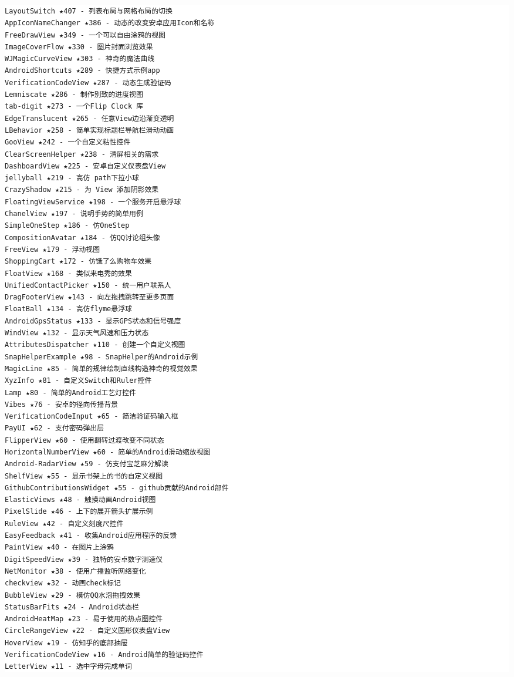     LayoutSwitch ★407 - 列表布局与网格布局的切换
    AppIconNameChanger ★386 - 动态的改变安卓应用Icon和名称
    FreeDrawView ★349 - 一个可以自由涂鸦的视图
    ImageCoverFlow ★330 - 图片封面浏览效果
    WJMagicCurveView ★303 - 神奇的魔法曲线
    AndroidShortcuts ★289 - 快捷方式示例app
    VerificationCodeView ★287 - 动态生成验证码
    Lemniscate ★286 - 制作别致的进度视图
    tab-digit ★273 - 一个Flip Clock 库
    EdgeTranslucent ★265 - 任意View边沿渐变透明
    LBehavior ★258 - 简单实现标题栏导航栏滑动动画
    GooView ★242 - 一个自定义粘性控件
    ClearScreenHelper ★238 - 清屏相关的需求
    DashboardView ★225 - 安卓自定义仪表盘View
    jellyball ★219 - 高仿 path下拉小球
    CrazyShadow ★215 - 为 View 添加阴影效果
    FloatingViewService ★198 - 一个服务开启悬浮球
    ChanelView ★197 - 说明手势的简单用例
    SimpleOneStep ★186 - 仿OneStep
    CompositionAvatar ★184 - 仿QQ讨论组头像
    FreeView ★179 - 浮动视图
    ShoppingCart ★172 - 仿饿了么购物车效果
    FloatView ★168 - 类似来电秀的效果
    UnifiedContactPicker ★150 - 统一用户联系人
    DragFooterView ★143 - 向左拖拽跳转至更多页面
    FloatBall ★134 - 高仿flyme悬浮球
    AndroidGpsStatus ★133 - 显示GPS状态和信号强度
    WindView ★132 - 显示天气风速和压力状态
    AttributesDispatcher ★110 - 创建一个自定义视图
    SnapHelperExample ★98 - SnapHelper的Android示例
    MagicLine ★85 - 简单的规律绘制直线构造神奇的视觉效果
    XyzInfo ★81 - 自定义Switch和Ruler控件
    Lamp ★80 - 简单的Android工艺灯控件
    Vibes ★76 - 安卓的径向传播背景
    VerificationCodeInput ★65 - 简洁验证码输入框
    PayUI ★62 - 支付密码弹出层
    FlipperView ★60 - 使用翻转过渡改变不同状态
    HorizontalNumberView ★60 - 简单的Android滑动缩放视图
    Android-RadarView ★59 - 仿支付宝芝麻分解读
    ShelfView ★55 - 显示书架上的书的自定义视图
    GithubContributionsWidget ★55 - github贡献的Android部件
    ElasticViews ★48 - 触摸动画Android视图
    PixelSlide ★46 - 上下的展开箭头扩展示例
    RuleView ★42 - 自定义刻度尺控件
    EasyFeedback ★41 - 收集Android应用程序的反馈
    PaintView ★40 - 在图片上涂鸦
    DigitSpeedView ★39 - 独特的安卓数字测速仪
    NetMonitor ★38 - 使用广播监听网络变化
    checkview ★32 - 动画check标记
    BubbleView ★29 - 模仿QQ水泡拖拽效果
    StatusBarFits ★24 - Android状态栏
    AndroidHeatMap ★23 - 易于使用的热点图控件
    CircleRangeView ★22 - 自定义圆形仪表盘View
    HoverView ★19 - 仿知乎的底部抽屉
    VerificationCodeView ★16 - Android简单的验证码控件
    LetterView ★11 - 选中字母完成单词
